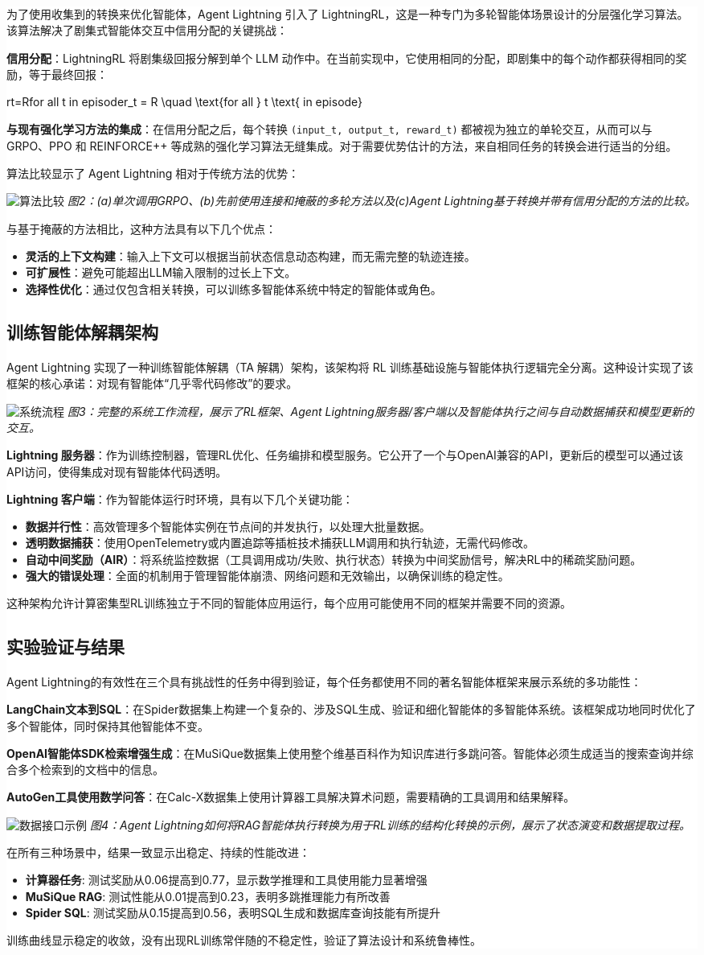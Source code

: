 为了使用收集到的转换来优化智能体，Agent Lightning 引入了 LightningRL，这是一种专门为多轮智能体场景设计的分层强化学习算法。该算法解决了剧集式智能体交互中信用分配的关键挑战：

**信用分配**：LightningRL 将剧集级回报分解到单个 LLM 动作中。在当前实现中，它使用相同的分配，即剧集中的每个动作都获得相同的奖励，等于最终回报：

rt=Rfor all t in episoder_t = R \quad \text{for all } t \text{ in episode}

**与现有强化学习方法的集成**：在信用分配之后，每个转换 `(input_t, output_t, reward_t)` 都被视为独立的单轮交互，从而可以与 GRPO、PPO 和 REINFORCE++ 等成熟的强化学习算法无缝集成。对于需要优势估计的方法，来自相同任务的转换会进行适当的分组。

算法比较显示了 Agent Lightning 相对于传统方法的优势：

![算法比较](https://paper-assets.alphaxiv.org/figures/2508.03680v1/algorithm.png "算法比较") _图2：(a)单次调用GRPO、(b)先前使用连接和掩蔽的多轮方法以及(c)Agent Lightning基于转换并带有信用分配的方法的比较。_

与基于掩蔽的方法相比，这种方法具有以下几个优点：

- **灵活的上下文构建**：输入上下文可以根据当前状态信息动态构建，而无需完整的轨迹连接。
- **可扩展性**：避免可能超出LLM输入限制的过长上下文。
- **选择性优化**：通过仅包含相关转换，可以训练多智能体系统中特定的智能体或角色。

## 训练智能体解耦架构

Agent Lightning 实现了一种训练智能体解耦（TA 解耦）架构，该架构将 RL 训练基础设施与智能体执行逻辑完全分离。这种设计实现了该框架的核心承诺：对现有智能体“几乎零代码修改”的要求。

![系统流程](https://paper-assets.alphaxiv.org/figures/2508.03680v1/agent_lightning_process.png "系统流程") _图3：完整的系统工作流程，展示了RL框架、Agent Lightning服务器/客户端以及智能体执行之间与自动数据捕获和模型更新的交互。_

**Lightning 服务器**：作为训练控制器，管理RL优化、任务编排和模型服务。它公开了一个与OpenAI兼容的API，更新后的模型可以通过该API访问，使得集成对现有智能体代码透明。

**Lightning 客户端**：作为智能体运行时环境，具有以下几个关键功能：

- **数据并行性**：高效管理多个智能体实例在节点间的并发执行，以处理大批量数据。
- **透明数据捕获**：使用OpenTelemetry或内置追踪等插桩技术捕获LLM调用和执行轨迹，无需代码修改。
- **自动中间奖励（AIR）**：将系统监控数据（工具调用成功/失败、执行状态）转换为中间奖励信号，解决RL中的稀疏奖励问题。
- **强大的错误处理**：全面的机制用于管理智能体崩溃、网络问题和无效输出，以确保训练的稳定性。

这种架构允许计算密集型RL训练独立于不同的智能体应用运行，每个应用可能使用不同的框架并需要不同的资源。

## 实验验证与结果

Agent Lightning的有效性在三个具有挑战性的任务中得到验证，每个任务都使用不同的著名智能体框架来展示系统的多功能性：

**LangChain文本到SQL**：在Spider数据集上构建一个复杂的、涉及SQL生成、验证和细化智能体的多智能体系统。该框架成功地同时优化了多个智能体，同时保持其他智能体不变。

**OpenAI智能体SDK检索增强生成**：在MuSiQue数据集上使用整个维基百科作为知识库进行多跳问答。智能体必须生成适当的搜索查询并综合多个检索到的文档中的信息。

**AutoGen工具使用数学问答**：在Calc-X数据集上使用计算器工具解决算术问题，需要精确的工具调用和结果解释。

![数据接口示例](https://paper-assets.alphaxiv.org/figures/2508.03680v1/data_interface.png "数据接口示例") _图4：Agent Lightning如何将RAG智能体执行转换为用于RL训练的结构化转换的示例，展示了状态演变和数据提取过程。_

在所有三种场景中，结果一致显示出稳定、持续的性能改进：

- **计算器任务**: 测试奖励从0.06提高到0.77，显示数学推理和工具使用能力显著增强
- **MuSiQue RAG**: 测试性能从0.01提高到0.23，表明多跳推理能力有所改善
- **Spider SQL**: 测试奖励从0.15提高到0.56，表明SQL生成和数据库查询技能有所提升

训练曲线显示稳定的收敛，没有出现RL训练常伴随的不稳定性，验证了算法设计和系统鲁棒性。
